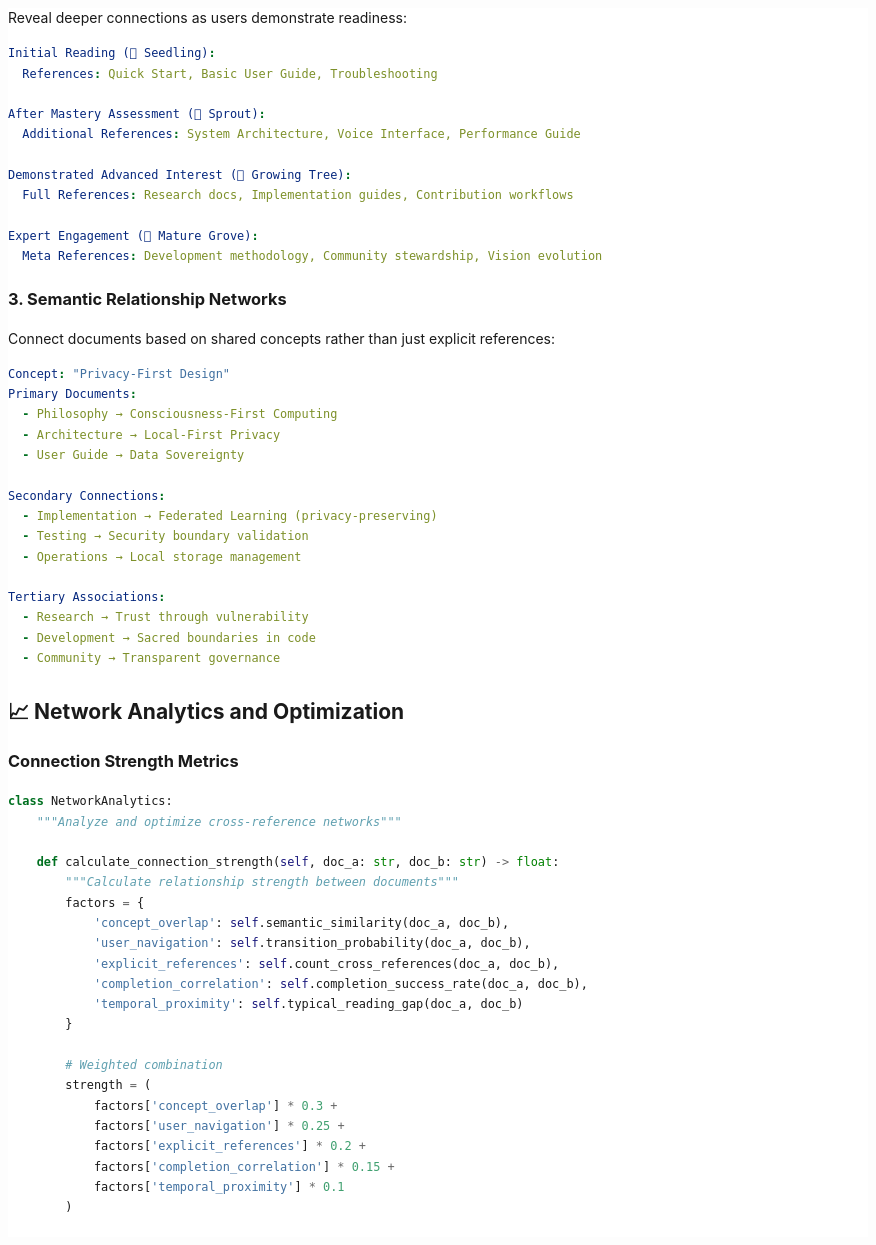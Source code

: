 Reveal deeper connections as users demonstrate readiness:

```yaml
Initial Reading (🌱 Seedling):
  References: Quick Start, Basic User Guide, Troubleshooting
  
After Mastery Assessment (🌿 Sprout):
  Additional References: System Architecture, Voice Interface, Performance Guide
  
Demonstrated Advanced Interest (🌳 Growing Tree):
  Full References: Research docs, Implementation guides, Contribution workflows
  
Expert Engagement (🌲 Mature Grove):
  Meta References: Development methodology, Community stewardship, Vision evolution
```

### 3. Semantic Relationship Networks

Connect documents based on shared concepts rather than just explicit references:

```yaml
Concept: "Privacy-First Design"
Primary Documents:
  - Philosophy → Consciousness-First Computing
  - Architecture → Local-First Privacy
  - User Guide → Data Sovereignty

Secondary Connections:
  - Implementation → Federated Learning (privacy-preserving)
  - Testing → Security boundary validation
  - Operations → Local storage management

Tertiary Associations:
  - Research → Trust through vulnerability
  - Development → Sacred boundaries in code
  - Community → Transparent governance
```

## 📈 Network Analytics and Optimization

### Connection Strength Metrics

```python
class NetworkAnalytics:
    """Analyze and optimize cross-reference networks"""
    
    def calculate_connection_strength(self, doc_a: str, doc_b: str) -> float:
        """Calculate relationship strength between documents"""
        factors = {
            'concept_overlap': self.semantic_similarity(doc_a, doc_b),
            'user_navigation': self.transition_probability(doc_a, doc_b),
            'explicit_references': self.count_cross_references(doc_a, doc_b),
            'completion_correlation': self.completion_success_rate(doc_a, doc_b),
            'temporal_proximity': self.typical_reading_gap(doc_a, doc_b)
        }
        
        # Weighted combination
        strength = (
            factors['concept_overlap'] * 0.3 +
            factors['user_navigation'] * 0.25 +
            factors['explicit_references'] * 0.2 +
            factors['completion_correlation'] * 0.15 +
            factors['temporal_proximity'] * 0.1
        )
        
```